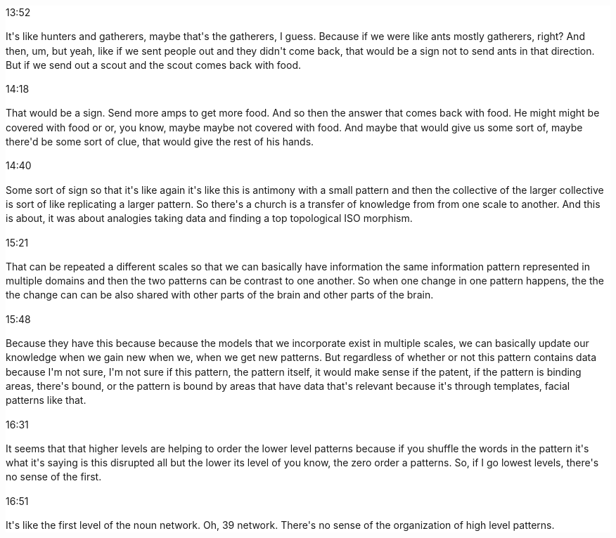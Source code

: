 13:52

It's like hunters and gatherers, maybe that's the gatherers, I guess. Because if we were like ants mostly gatherers, right? And then, um, but yeah, like if we sent people out and they didn't come back, that would be a sign not to send ants in that direction. But if we send out a scout and the scout comes back with food.

14:18

That would be a sign. Send more amps to get more food. And so then the answer that comes back with food. He might might be covered with food or or, you know, maybe maybe not covered with food. And maybe that would give us some sort of, maybe there'd be some sort of clue, that would give the rest of his hands.

14:40

Some sort of sign so that it's like again it's like this is antimony with a small pattern and then the collective of the larger collective is sort of like replicating a larger pattern. So there's a church is a transfer of knowledge from from one scale to another. And this is about, it was about analogies taking data and finding a top topological ISO morphism.

15:21

That can be repeated a different scales so that we can basically have information the same information pattern represented in multiple domains and then the two patterns can be contrast to one another. So when one change in one pattern happens, the the the change can can be also shared with other parts of the brain and other parts of the brain.

15:48

Because they have this because because the models that we incorporate exist in multiple scales, we can basically update our knowledge when we gain new when we, when we get new patterns. But regardless of whether or not this pattern contains data because I'm not sure, I'm not sure if this pattern, the pattern itself, it would make sense if the patent, if the pattern is binding areas, there's bound, or the pattern is bound by areas that have data that's relevant because it's through templates, facial patterns like that.

16:31

It seems that that higher levels are helping to order the lower level patterns because if you shuffle the words in the pattern it's what it's saying is this disrupted all but the lower its level of you know, the zero order a patterns. So, if I go lowest levels, there's no sense of the first.

16:51

It's like the first level of the noun network. Oh, 39 network. There's no sense of the organization of high level patterns.